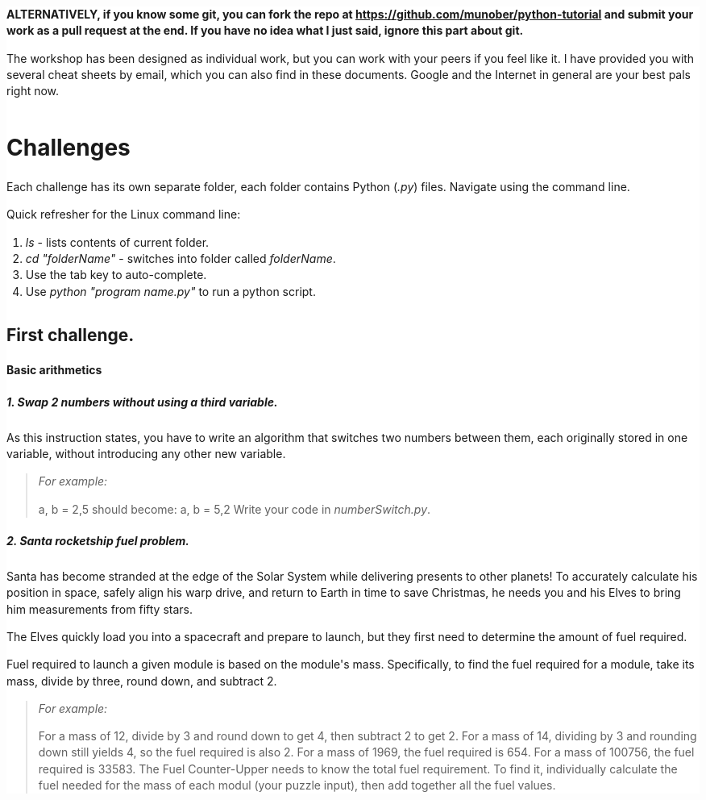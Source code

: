 __ALTERNATIVELY, if you know some git, you can fork the repo at https://github.com/munober/python-tutorial and submit your work as a pull request at the end. If you have no idea what I just said, ignore this part about git.__ 

The workshop has been designed as individual work, but you can work with your peers if you feel like it.
I have provided you with several cheat sheets by email, which you can also find in these documents. Google and the Internet in general are your best pals right now.

# Challenges
Each challenge has its own separate folder, each folder contains Python (_.py_) files. Navigate using the command line.

Quick refresher for the Linux command line:
1. _ls_ - lists contents of current folder.
2. _cd "folderName"_ - switches into folder called _folderName_.
3. Use the tab key to auto-complete.
4. Use _python "program name\.py"_ to run a python script.

## First challenge.
**Basic arithmetics**
##### 1. Swap 2 numbers without using a third variable.
As this instruction states, you have to write an algorithm that switches two numbers between them, each originally stored in one variable, without introducing any other new variable.

> _For example:_
>
> a, b = 2,5
> should become:
> a, b = 5,2
Write your code in _numberSwitch\.py_. 

##### 2. Santa rocketship fuel problem.
Santa has become stranded at the edge of the Solar System while delivering presents to other planets! To accurately calculate his position in space, safely align his warp drive, and return to Earth in time to save Christmas, he needs you and his Elves to bring him measurements from fifty stars.

The Elves quickly load you into a spacecraft and prepare to launch, but they first need to determine the amount of fuel required.

Fuel required to launch a given module is based on the module's mass. Specifically, to find the fuel required for a module, take its mass, divide by three, round down, and subtract 2.

> _For example:_
>
> For a mass of 12, divide by 3 and round down to get 4, then subtract 2 to get 2.
> For a mass of 14, dividing by 3 and rounding down still yields 4, so the fuel required is also 2.
> For a mass of 1969, the fuel required is 654.
> For a mass of 100756, the fuel required is 33583.
> The Fuel Counter-Upper needs to know the total fuel requirement. To find it, individually calculate the fuel needed for the mass of each modul (your puzzle input), then add together all the fuel values.
